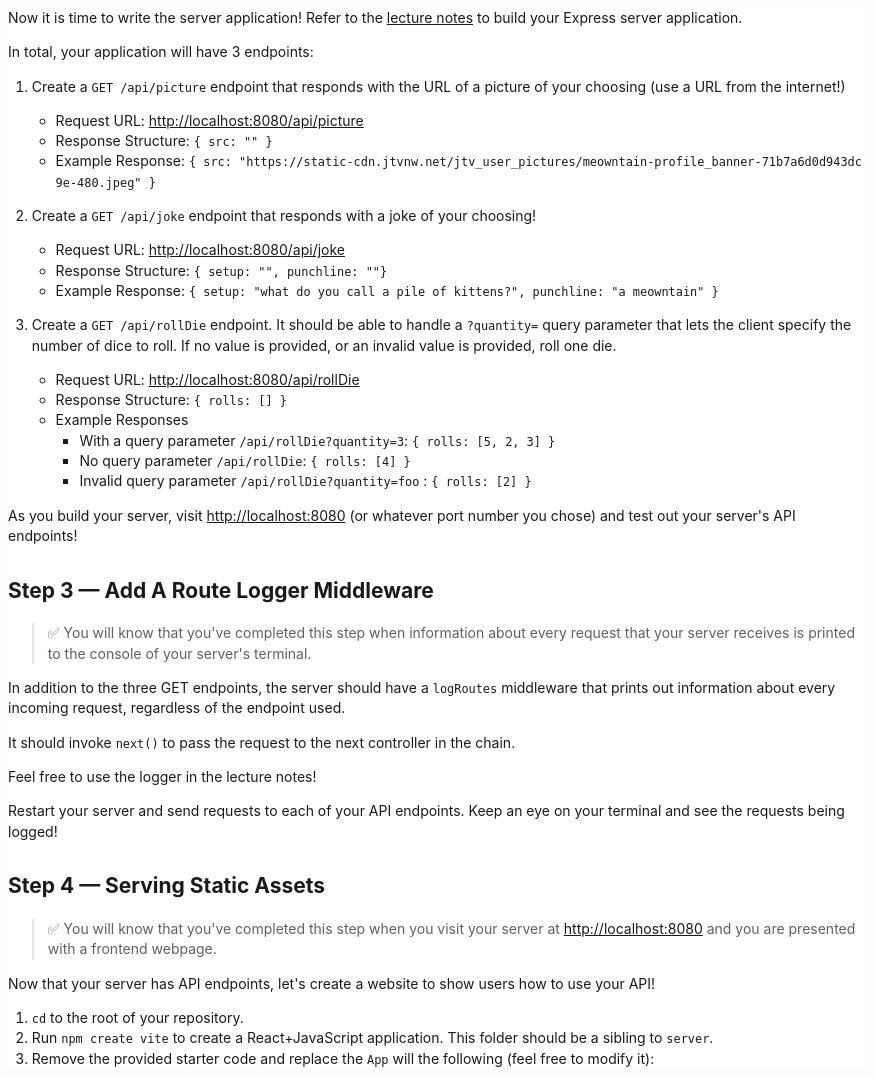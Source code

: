 Now it is time to write the server application! Refer to the [lecture notes](https://marcylabschool.gitbook.io/marcy-lab-school-docs/mod-8-backend/1-intro-to-express) to build your Express server application.

In total, your application will have 3 endpoints:

1. Create a `GET /api/picture` endpoint that responds with the URL of a picture of your choosing (use a URL from the internet!)
    - Request URL: [http://localhost:8080/api/picture](http://localhost:8080/api/picture)
    - Response Structure: `{ src: "" }`
    - Example Response: `{ src: "https://static-cdn.jtvnw.net/jtv_user_pictures/meowntain-profile_banner-71b7a6d0d943dc9e-480.jpeg" }`

2. Create a `GET /api/joke` endpoint that responds with a joke of your choosing!
    - Request URL: [http://localhost:8080/api/joke](http://localhost:8080/api/joke)
    - Response Structure: `{ setup: "", punchline: ""}`
    - Example Response: `{ setup: "what do you call a pile of kittens?", punchline: "a meowntain" }`

3. Create a `GET /api/rollDie` endpoint. It should be able to handle a `?quantity=` query parameter that lets the client specify the number of dice to roll. If no value is provided, or an invalid value is provided, roll one die.
    - Request URL: [http://localhost:8080/api/rollDie](http://localhost:8080/api/rollDie)
    - Response Structure: `{ rolls: [] }`
    - Example Responses
      - With a query parameter `/api/rollDie?quantity=3`: `{ rolls: [5, 2, 3] }`
      - No query parameter `/api/rollDie`: `{ rolls: [4] }`
      - Invalid query parameter `/api/rollDie?quantity=foo` : `{ rolls: [2] }`

As you build your server, visit [http://localhost:8080](http://localhost:8080) (or whatever port number you chose) and test out your server's API endpoints!

## Step 3 — Add A Route Logger Middleware

> ✅ You will know that you've completed this step when information about every request that your server receives is printed to the console of your server's terminal.

In addition to the three GET endpoints, the server should have a `logRoutes` middleware that prints out information about every incoming request, regardless of the endpoint used.

It should invoke `next()` to pass the request to the next controller in the chain.

Feel free to use the logger in the lecture notes!

Restart your server and send requests to each of your API endpoints. Keep an eye on your terminal and see the requests being logged!

## Step 4 — Serving Static Assets

> ✅ You will know that you've completed this step when you visit your server at [http://localhost:8080](http://localhost:8080) and you are presented with a frontend webpage.

Now that your server has API endpoints, let's create a website to show users how to use your API!

1. `cd` to the root of your repository.
2. Run `npm create vite` to create a React+JavaScript application. This folder should be a sibling to `server`.
3. Remove the provided starter code and replace the `App` will the following (feel free to modify it):
